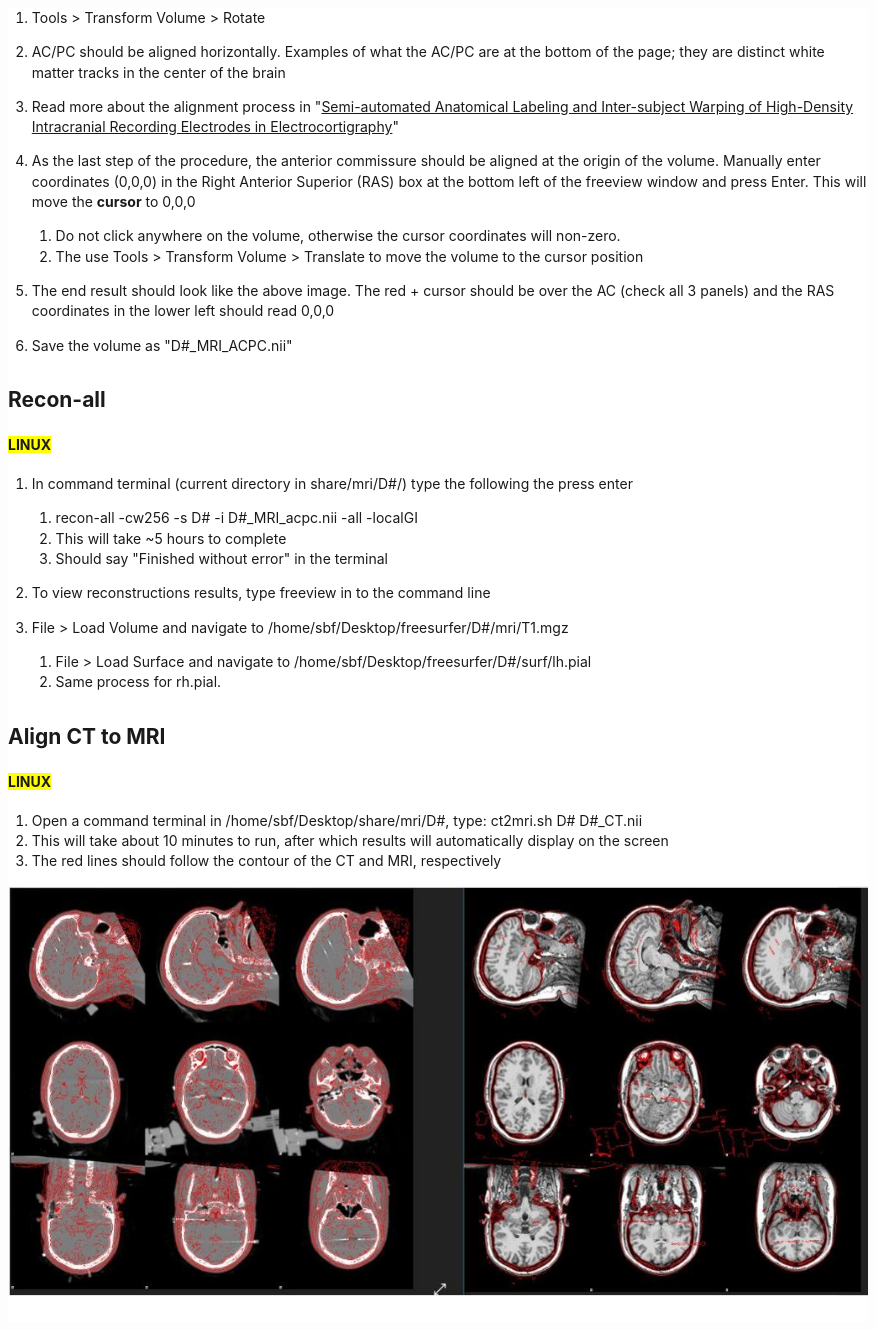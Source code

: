 1. Tools > Transform Volume > Rotate
2. AC/PC should be aligned horizontally. Examples of what the AC/PC are at the bottom of the page; they are distinct white matter tracks in the center of the brain
3. Read more about the alignment process in "[Semi-automated Anatomical Labeling and Inter-subject Warping of High-Density Intracranial Recording Electrodes in Electrocortigraphy](https://www.ncbi.nlm.nih.gov/pmc/articles/PMC5671481/)"
4. As the last step of the procedure, the anterior commissure should be aligned at the origin of the volume. Manually enter coordinates (0,0,0) in the Right Anterior Superior (RAS) box at the bottom left of the freeview window and press Enter. This will move the **cursor** to 0,0,0

   1. Do not click anywhere on the volume, otherwise the cursor coordinates will non-zero.
   2. The use Tools > Transform Volume > Translate to move the volume to the cursor position 

5. The end result should look like the above image. The red + cursor should be over the AC (check all 3 panels) and the RAS coordinates in the lower left should read 0,0,0
6. Save the volume as "D#_MRI_ACPC.nii"     

## Recon-all

#### <span style="background-color:#ffff00;">LINUX</span>

1. In command terminal (current directory in share/mri/D#/) type the following the press enter

   1. recon-all -cw256 -s D# -i D#_MRI_acpc.nii -all -localGI
   2. This will take ~5 hours to complete
   3. Should say "Finished without error" in the terminal 

2. To view reconstructions results, type freeview in to the command line
3. File > Load Volume and navigate to /home/sbf/Desktop/freesurfer/D#/mri/T1.mgz

   1. File > Load Surface and navigate to /home/sbf/Desktop/freesurfer/D#/surf/lh.pial
   2. Same process for rh.pial. 

## Align CT to MRI

#### <span style="background-color:#ffff00;">LINUX</span>

1.  Open a command terminal in /home/sbf/Desktop/share/mri/D#, type: ct2mri.sh D# D#_CT.nii
2.  This will take about 10 minutes to run, after which results will automatically display on the screen
3.  The red lines should follow the contour of the CT and MRI, respectively

![](alignCTtoMRI.JPG) 

